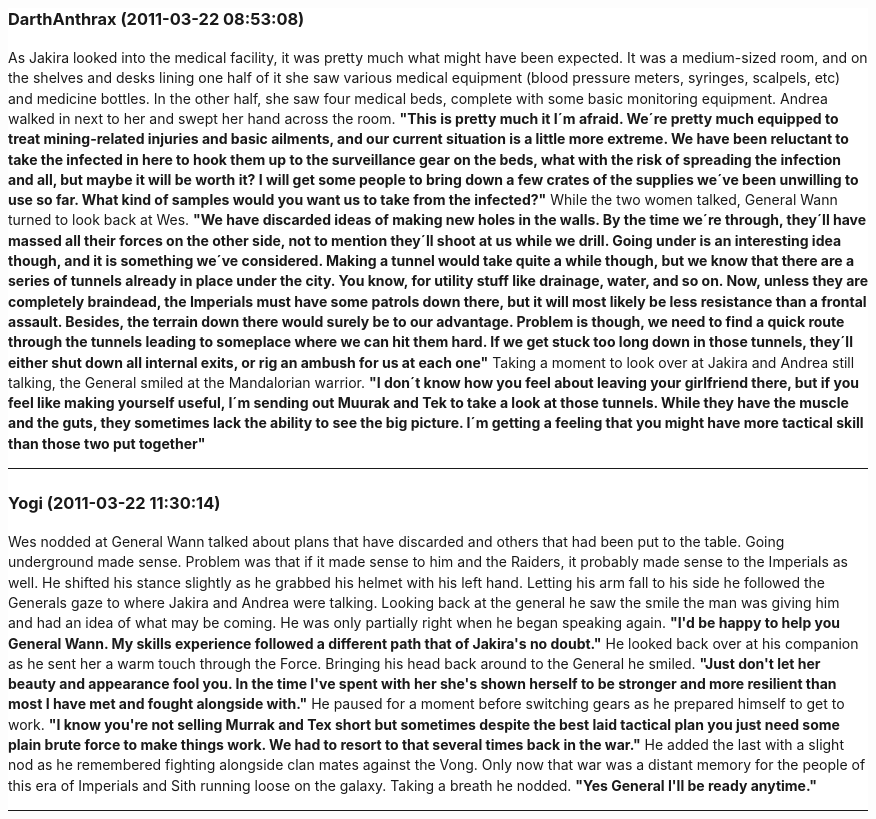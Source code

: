 
### **DarthAnthrax** (2011-03-22 08:53:08)

As Jakira looked into the medical facility, it was pretty much what might have been expected. It was a medium-sized room, and on the shelves and desks lining one half of it she saw various medical equipment (blood pressure meters, syringes, scalpels, etc) and medicine bottles. In the other half, she saw four medical beds, complete with some basic monitoring equipment. Andrea walked in next to her and swept her hand across the room.
**"This is pretty much it I´m afraid. We´re pretty much equipped to treat mining-related injuries and basic ailments, and our current situation is a little more extreme. We have been reluctant to take the infected in here to hook them up to the surveillance gear on the beds, what with the risk of spreading the infection and all, but maybe it will be worth it? I will get some people to bring down a few crates of the supplies we´ve been unwilling to use so far. What kind of samples would you want us to take from the infected?"**
While the two women talked, General Wann turned to look back at Wes.
**"We have discarded ideas of making new holes in the walls. By the time we´re through, they´ll have massed all their forces on the other side, not to mention they´ll shoot at us while we drill. Going under is an interesting idea though, and it is something we´ve considered. Making a tunnel would take quite a while though, but we know that there are a series of tunnels already in place under the city. You know, for utility stuff like drainage, water, and so on. Now, unless they are completely braindead, the Imperials must have some patrols down there, but it will most likely be less resistance than a frontal assault. Besides, the terrain down there would surely be to our advantage. Problem is though, we need to find a quick route through the tunnels leading to someplace where we can hit them hard. If we get stuck too long down in those tunnels, they´ll either shut down all internal exits, or rig an ambush for us at each one"**
Taking a moment to look over at Jakira and Andrea still talking, the General smiled at the Mandalorian warrior.
**"I don´t know how you feel about leaving your girlfriend there, but if you feel like making yourself useful, I´m sending out Muurak and Tek to take a look at those tunnels. While they have the muscle and the guts, they sometimes lack the ability to see the big picture. I´m getting a feeling that you might have more tactical skill than those two put together"**

---

### **Yogi** (2011-03-22 11:30:14)

Wes nodded at General Wann talked about plans that have discarded and others that had been put to the table. Going underground made sense. Problem was that if it made sense to him and the Raiders, it probably made sense to the Imperials as well.
He shifted his stance slightly as he grabbed his helmet with his left hand. Letting his arm fall to his side he followed the Generals gaze to where Jakira and Andrea were talking. Looking back at the general he saw the smile the man was giving him and had an idea of what may be coming. He was only partially right when he began speaking again.
**"I'd be happy to help you General Wann. My skills experience followed a different path that of Jakira's no doubt."** He looked back over at his companion as he sent her a warm touch through the Force. Bringing his head back around to the General he smiled. **"Just don't let her beauty and appearance fool you. In the time I've spent with her she's shown herself to be stronger and more resilient than most I have met and fought alongside with."** He paused for a moment before switching gears as he prepared himself to get to work. **"I know you're not selling Murrak and Tex short but sometimes despite the best laid tactical plan you just need some plain brute force to make things work. We had to resort to that several times back in the war."** He added the last with a slight nod as he remembered fighting alongside clan mates against the Vong. Only now that war was a distant memory for the people of this era of Imperials and Sith running loose on the galaxy.
Taking a breath he nodded. **"Yes General I'll be ready anytime."**

---